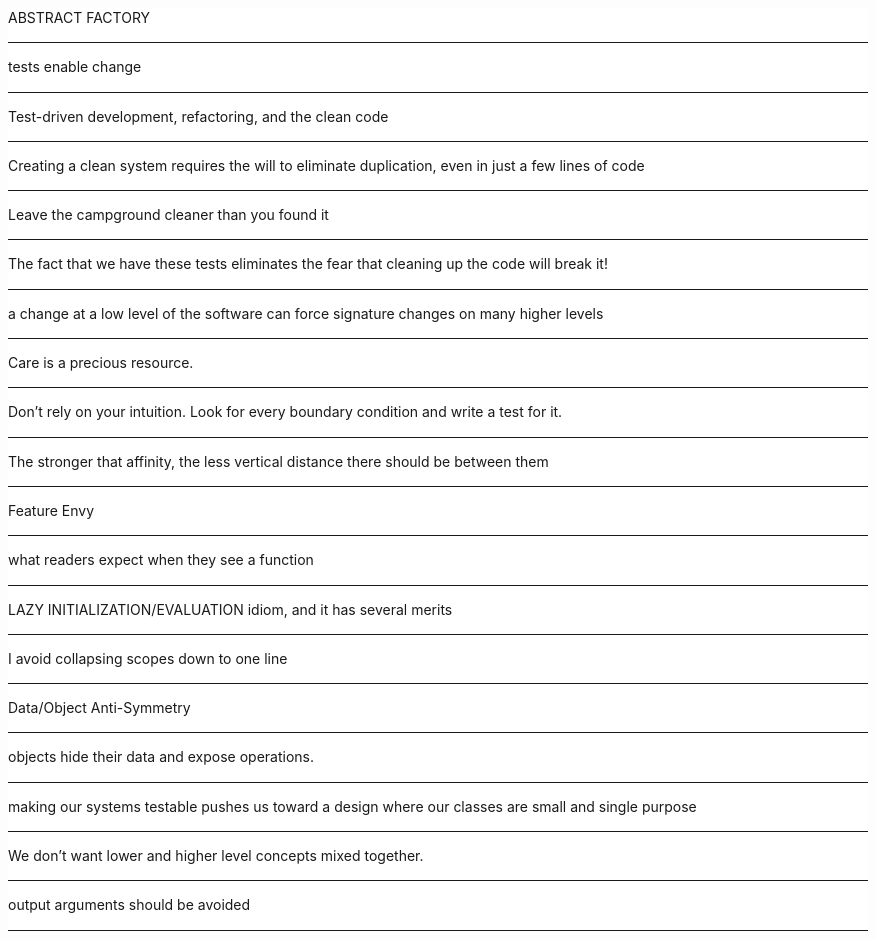 ABSTRACT FACTORY

---
tests enable change

---
Test-driven development, refactoring, and the clean code

---
Creating a clean system requires the will to eliminate duplication, even in just a few lines of code

---
Leave the campground cleaner than you found it

---
The fact that we have these tests eliminates the fear that cleaning up the code will break it!

---
a change at a low level of the software can force signature changes on many higher levels

---
Care is a precious resource.

---
Don’t rely on your intuition. Look for every boundary condition and write a test for it.

---
The stronger that affinity, the less vertical distance there should be between them

---
Feature Envy

---
what readers expect when they see a function

---
LAZY INITIALIZATION/EVALUATION idiom, and it has several merits

---
 I avoid collapsing scopes down to one line

---
Data/Object Anti-Symmetry

---
objects hide their data and expose operations.

---
making our systems testable pushes us toward a design where our classes are small and single purpose

---
We don’t want lower and higher level concepts mixed together.

---
output arguments should be avoided

---